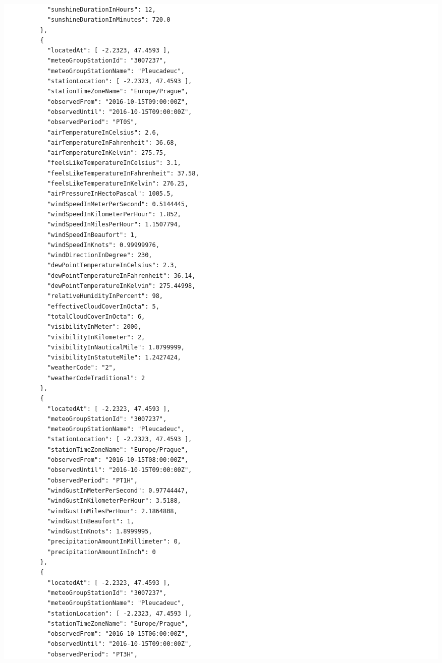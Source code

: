                 "sunshineDurationInHours": 12,
                "sunshineDurationInMinutes": 720.0
              },
              {
                "locatedAt": [ -2.2323, 47.4593 ],
                "meteoGroupStationId": "3007237",
                "meteoGroupStationName": "Pleucadeuc",
                "stationLocation": [ -2.2323, 47.4593 ],
                "stationTimeZoneName": "Europe/Prague",
                "observedFrom": "2016-10-15T09:00:00Z",
                "observedUntil": "2016-10-15T09:00:00Z",
                "observedPeriod": "PT0S",
                "airTemperatureInCelsius": 2.6,
                "airTemperatureInFahrenheit": 36.68,
                "airTemperatureInKelvin": 275.75,
                "feelsLikeTemperatureInCelsius": 3.1,
                "feelsLikeTemperatureInFahrenheit": 37.58,
                "feelsLikeTemperatureInKelvin": 276.25,
                "airPressureInHectoPascal": 1005.5,
                "windSpeedInMeterPerSecond": 0.5144445,
                "windSpeedInKilometerPerHour": 1.852,
                "windSpeedInMilesPerHour": 1.1507794,
                "windSpeedInBeaufort": 1,
                "windSpeedInKnots": 0.99999976,
                "windDirectionInDegree": 230,
                "dewPointTemperatureInCelsius": 2.3,
                "dewPointTemperatureInFahrenheit": 36.14,
                "dewPointTemperatureInKelvin": 275.44998,
                "relativeHumidityInPercent": 98,
                "effectiveCloudCoverInOcta": 5,
                "totalCloudCoverInOcta": 6,
                "visibilityInMeter": 2000,
                "visibilityInKilometer": 2,
                "visibilityInNauticalMile": 1.0799999,
                "visibilityInStatuteMile": 1.2427424,
                "weatherCode": "2",
                "weatherCodeTraditional": 2
              },
              {
                "locatedAt": [ -2.2323, 47.4593 ],
                "meteoGroupStationId": "3007237",
                "meteoGroupStationName": "Pleucadeuc",
                "stationLocation": [ -2.2323, 47.4593 ],
                "stationTimeZoneName": "Europe/Prague",
                "observedFrom": "2016-10-15T08:00:00Z",
                "observedUntil": "2016-10-15T09:00:00Z",
                "observedPeriod": "PT1H",
                "windGustInMeterPerSecond": 0.97744447,
                "windGustInKilometerPerHour": 3.5188,
                "windGustInMilesPerHour": 2.1864808,
                "windGustInBeaufort": 1,
                "windGustInKnots": 1.8999995,
                "precipitationAmountInMillimeter": 0,
                "precipitationAmountInInch": 0
              },
              {
                "locatedAt": [ -2.2323, 47.4593 ],
                "meteoGroupStationId": "3007237",
                "meteoGroupStationName": "Pleucadeuc",
                "stationLocation": [ -2.2323, 47.4593 ],
                "stationTimeZoneName": "Europe/Prague",
                "observedFrom": "2016-10-15T06:00:00Z",
                "observedUntil": "2016-10-15T09:00:00Z",
                "observedPeriod": "PT3H",
